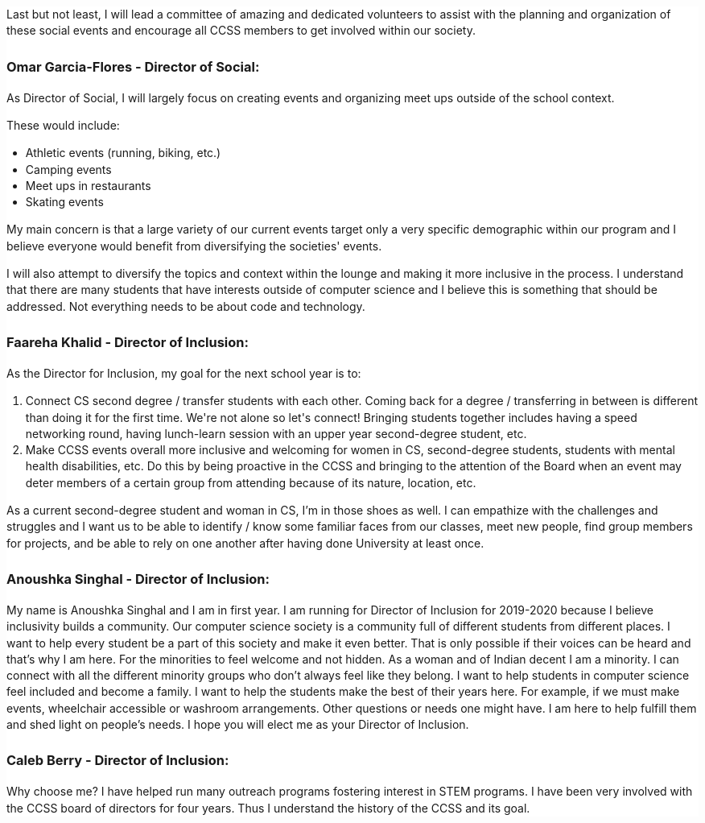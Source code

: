 Last but not least, I will lead a committee of amazing and dedicated volunteers to assist with the planning and organization of these social events and encourage all CCSS members to get involved within our society.

### Omar Garcia-Flores - Director of Social:
As Director of Social, I will largely focus on creating events and organizing meet ups outside of the school context.

These would include:

- Athletic events (running, biking, etc.)
- Camping events
- Meet ups in restaurants
- Skating events

My main concern is that a large variety of our current events target only a very specific demographic within our program and I believe everyone would benefit from diversifying the societies' events.

I will also attempt to diversify the topics and context within the lounge and making it more inclusive in the process. I understand that there are many students that have interests outside of computer science and I believe this is something that should be addressed. Not everything needs to be about code and technology.

### Faareha Khalid - Director of Inclusion:
As the Director for Inclusion, my goal for the next school year is to:

1. Connect CS second degree / transfer students with each other. Coming back for a degree / transferring in between is different than doing it for the first time. We're not alone so let's connect! Bringing students together includes having a speed networking round, having lunch-learn session with an upper year second-degree student, etc.
2. Make CCSS events overall more inclusive and welcoming for women in CS, second-degree students, students with mental health disabilities, etc. Do this by being proactive in the CCSS and bringing to the attention of the Board when an event may deter members of a certain group from attending because of its nature, location, etc.

As a current second-degree student and woman in CS, I’m in those shoes as well. I can empathize with the challenges and struggles and I want us to be able to identify / know some familiar faces from our classes, meet new people, find group members for projects, and be able to rely on one another after having done University at least once.

### Anoushka Singhal - Director of Inclusion:
My name is Anoushka Singhal and I am in first year. I am running for Director of Inclusion for 2019-2020 because I believe inclusivity builds a community. Our computer science society is a community full of different students from different places. I want to help every student be a part of this society and make it even better. That is only possible if their voices can be heard and that’s why I am here. For the minorities to feel welcome and not hidden. As a woman and of Indian decent I am a minority. I can connect with all the different minority groups who don’t always feel like they belong. I want to help students in computer science feel included and become a family. I want to help the students make the best of their years here. For example, if we must make events, wheelchair accessible or washroom arrangements. Other questions or needs one might have. I am here to help fulfill them and shed light on people’s needs. I hope you will elect me as your Director of Inclusion.

### Caleb Berry - Director of Inclusion:
Why choose me? I have helped run many outreach programs fostering interest in STEM programs. I have been very involved with the CCSS board of directors for four years. Thus I understand the history of the CCSS and its goal.
